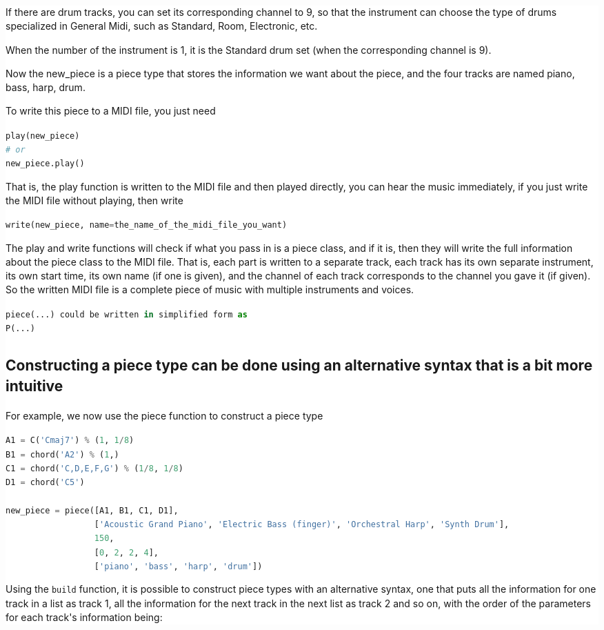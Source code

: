 If there are drum tracks, you can set its corresponding channel to 9, so that the instrument can choose the type of drums specialized in General Midi, such as Standard, Room, Electronic, etc.

When the number of the instrument is 1, it is the Standard drum set (when the corresponding channel is 9).

Now the new_piece is a piece type that stores the information we want about the piece, and the four tracks are named piano, bass, harp, drum.

To write this piece to a MIDI file, you just need

```python
play(new_piece)
# or
new_piece.play()
```

That is, the play function is written to the MIDI file and then played directly, you can hear the music immediately, if you just write the MIDI file without playing, then write

```python
write(new_piece, name=the_name_of_the_midi_file_you_want)
```

The play and write functions will check if what you pass in is a piece class, and if it is, then they will write the full information about the piece class to the MIDI file. That is, each part is written to a separate track, each track has its own separate instrument, its own start time, its own name (if one is given), and the channel of each track corresponds to the channel you gave it (if given). So the written MIDI file is a complete piece of music with multiple instruments and voices.

```python
piece(...) could be written in simplified form as
P(...)
```



## Constructing a piece type can be done using an alternative syntax that is a bit more intuitive

For example, we now use the piece function to construct a piece type

```python
A1 = C('Cmaj7') % (1, 1/8)
B1 = chord('A2') % (1,)
C1 = chord('C,D,E,F,G') % (1/8, 1/8)
D1 = chord('C5')

new_piece = piece([A1, B1, C1, D1],
                  ['Acoustic Grand Piano', 'Electric Bass (finger)', 'Orchestral Harp', 'Synth Drum'],
                  150,
                  [0, 2, 2, 4],
                  ['piano', 'bass', 'harp', 'drum'])
```

Using the `build` function, it is possible to construct piece types with an alternative syntax, one that puts all the information for one track in a list as track 1, all the information for the next track in the next list as track 2 and so on, with the order of the parameters for each track's information being:  
